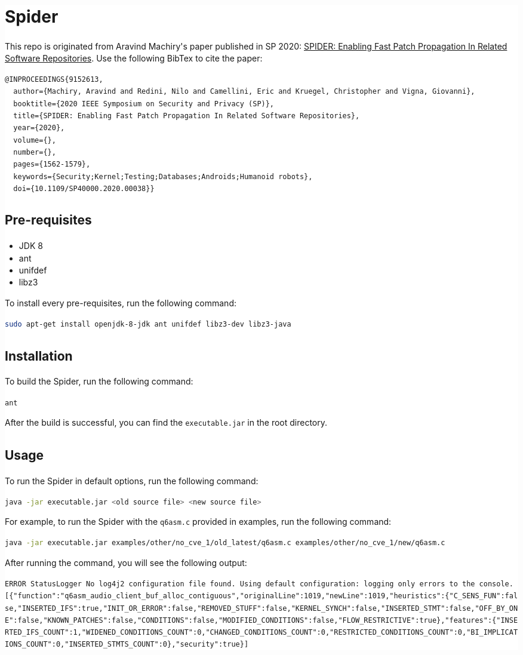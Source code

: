 # Spider

This repo is originated from Aravind Machiry's paper published in SP 2020: [SPIDER: Enabling Fast Patch Propagation In Related Software Repositories](https://doi.org/10.1109/SP40000.2020.00038). Use the following BibTex to cite the paper:
```
@INPROCEEDINGS{9152613,
  author={Machiry, Aravind and Redini, Nilo and Camellini, Eric and Kruegel, Christopher and Vigna, Giovanni},
  booktitle={2020 IEEE Symposium on Security and Privacy (SP)}, 
  title={SPIDER: Enabling Fast Patch Propagation In Related Software Repositories}, 
  year={2020},
  volume={},
  number={},
  pages={1562-1579},
  keywords={Security;Kernel;Testing;Databases;Androids;Humanoid robots},
  doi={10.1109/SP40000.2020.00038}}
```

## Pre-requisites
- JDK 8
- ant
- unifdef
- libz3

To install every pre-requisites, run the following command:
```bash
sudo apt-get install openjdk-8-jdk ant unifdef libz3-dev libz3-java
```

## Installation
To build the Spider, run the following command:
```bash
ant
```
After the build is successful, you can find the `executable.jar` in the root directory.

## Usage
To run the Spider in default options, run the following command:
```bash
java -jar executable.jar <old source file> <new source file>
```

For example, to run the Spider with the `q6asm.c` provided in examples, run the following command:
```bash
java -jar executable.jar examples/other/no_cve_1/old_latest/q6asm.c examples/other/no_cve_1/new/q6asm.c
```

After running the command, you will see the following output:
```
ERROR StatusLogger No log4j2 configuration file found. Using default configuration: logging only errors to the console.
[{"function":"q6asm_audio_client_buf_alloc_contiguous","originalLine":1019,"newLine":1019,"heuristics":{"C_SENS_FUN":false,"INSERTED_IFS":true,"INIT_OR_ERROR":false,"REMOVED_STUFF":false,"KERNEL_SYNCH":false,"INSERTED_STMT":false,"OFF_BY_ONE":false,"KNOWN_PATCHES":false,"CONDITIONS":false,"MODIFIED_CONDITIONS":false,"FLOW_RESTRICTIVE":true},"features":{"INSERTED_IFS_COUNT":1,"WIDENED_CONDITIONS_COUNT":0,"CHANGED_CONDITIONS_COUNT":0,"RESTRICTED_CONDITIONS_COUNT":0,"BI_IMPLICATIONS_COUNT":0,"INSERTED_STMTS_COUNT":0},"security":true}]
```
